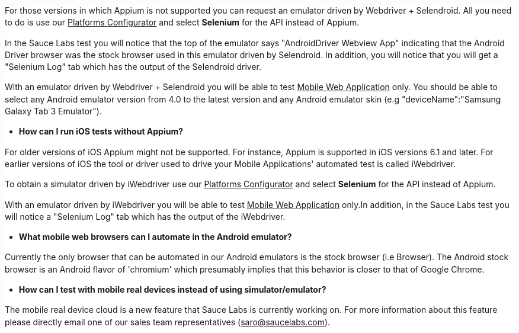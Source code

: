 For those versions in which Appium is not supported you can request an emulator driven by Webdriver + Selendroid. All you need to do is use our [Platforms Configurator](https://docs.saucelabs.com/reference/platforms-configurator/#/) and select **Selenium** for the API instead of Appium.

In the Sauce Labs test you will notice that the top of the emulator says "AndroidDriver Webview App" indicating that the Android Driver browser was the stock browser used in this emulator driven by Selendroid. In addition, you will notice that you will get a "Selenium Log" tab which has the output of the Selendroid driver. 

With an emulator driven by Webdriver + Selendroid you will be able to test [Mobile Web Application](#mobile-web-application) only. You should be able to select any Android emulator version from 4.0 to the latest version and any Android emulator skin (e.g "deviceName":"Samsung Galaxy Tab 3 Emulator").

- **How can I run iOS tests without Appium?**

For older versions of iOS Appium might not be supported. For instance, Appium is supported in iOS versions 6.1 and later. For earlier versions of iOS the tool or driver used to drive your Mobile Applications' automated test is called iWebdriver. 

To obtain a simulator driven by iWebdriver use our [Platforms Configurator](https://docs.saucelabs.com/reference/platforms-configurator/#/) and select **Selenium** for the API instead of Appium.

With an emulator driven by iWebdriver you will be able to test [Mobile Web Application](#mobile-web-application) only.In addition, in the Sauce Labs test you will notice a "Selenium Log" tab which has the output of the iWebdriver. 

- **What mobile web browsers can I automate in the Android emulator?**

Currently the only browser that can be automated in our Android emulators is the stock browser (i.e Browser). The Android stock browser is an Android flavor of 'chromium' which presumably implies that this behavior is closer to that of Google Chrome.

- **How can I test with mobile real devices instead of using simulator/emulator?**

The mobile real device cloud is a new feature that Sauce Labs is currently working on. For more information about this feature please directly email one of our sales team representatives (saro@saucelabs.com).



